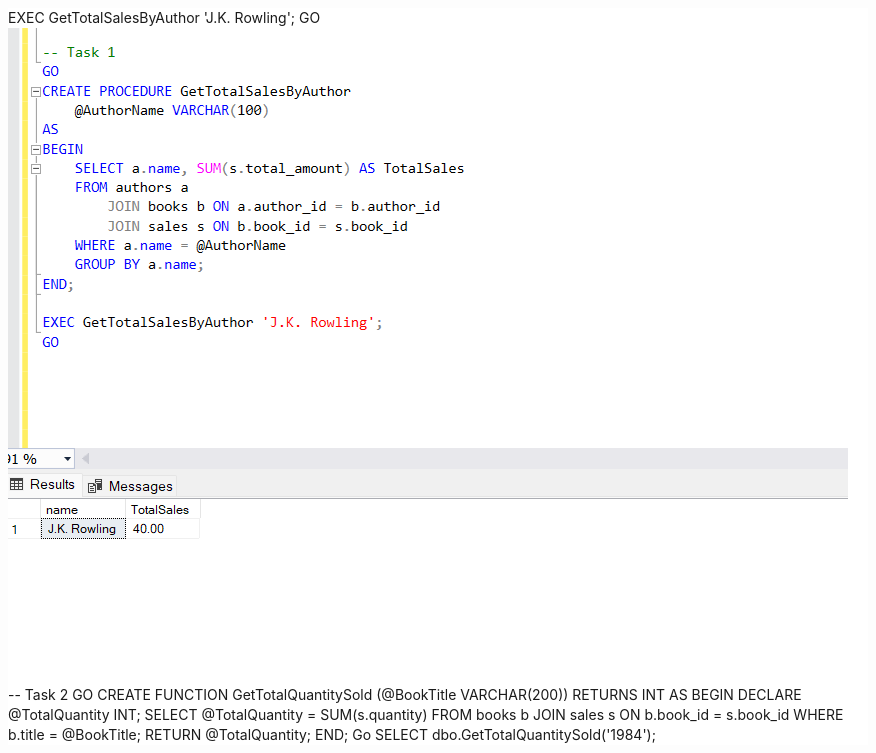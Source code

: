EXEC GetTotalSalesByAuthor 'J.K. Rowling';
GO
![alt text](21.png)

-- Task 2
GO
CREATE FUNCTION GetTotalQuantitySold
(@BookTitle VARCHAR(200))
RETURNS INT
AS
BEGIN
DECLARE @TotalQuantity INT;
SELECT @TotalQuantity = SUM(s.quantity)
FROM books b
JOIN sales s ON b.book_id = s.book_id
WHERE b.title = @BookTitle;
RETURN @TotalQuantity;
END;
Go
SELECT dbo.GetTotalQuantitySold('1984');